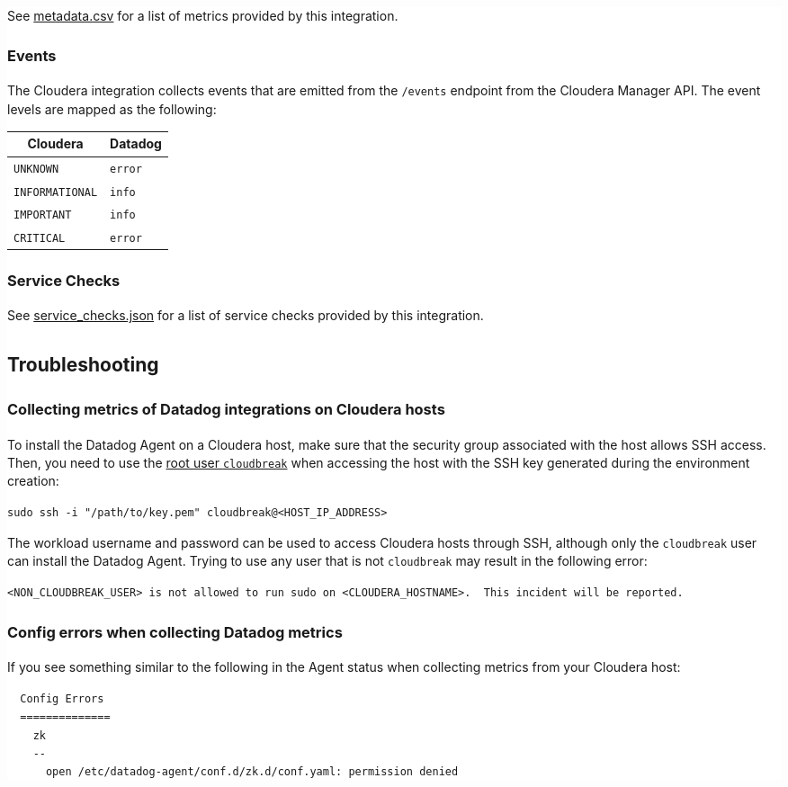 See [metadata.csv][7] for a list of metrics provided by this integration.

### Events

The Cloudera integration collects events that are emitted from the `/events` endpoint from the Cloudera Manager API. The event levels are mapped as the following:

| Cloudera                  | Datadog                        |
|---------------------------|--------------------------------|
| `UNKNOWN`                 | `error`                        |
| `INFORMATIONAL`           | `info`                         |
| `IMPORTANT`               | `info`                         |
| `CRITICAL`                | `error`                        |

### Service Checks

See [service_checks.json][8] for a list of service checks provided by this integration.

## Troubleshooting

### Collecting metrics of Datadog integrations on Cloudera hosts
To install the Datadog Agent on a Cloudera host, make sure that the security group associated with the host allows SSH access. 
Then, you need to use the [root user `cloudbreak`][13] when accessing the host with the SSH key generated during the environment creation:

```
sudo ssh -i "/path/to/key.pem" cloudbreak@<HOST_IP_ADDRESS>
```

The workload username and password can be used to access Cloudera hosts through SSH, although only the `cloudbreak` user can install the Datadog Agent. 
Trying to use any user that is not `cloudbreak` may result in the following error:
```
<NON_CLOUDBREAK_USER> is not allowed to run sudo on <CLOUDERA_HOSTNAME>.  This incident will be reported.
```

### Config errors when collecting Datadog metrics
If you see something similar to the following in the Agent status when collecting metrics from your Cloudera host:

```
  Config Errors
  ==============
    zk
    --
      open /etc/datadog-agent/conf.d/zk.d/conf.yaml: permission denied
```


[1]: https://www.cloudera.com/products/cloudera-data-platform.html
[2]: https://app.khulnasoft.com/account/settings/agent/latest
[3]: https://docs.khulnasoft.com/agent/kubernetes/integrations/
[4]: https://github.com/KhulnaSoft/integrations-core/blob/master/cloudera/khulnasoft_checks/cloudera/data/conf.yaml.example
[5]: https://docs.khulnasoft.com/agent/guide/agent-commands/#start-stop-and-restart-the-agent
[6]: https://docs.khulnasoft.com/agent/guide/agent-commands/#agent-status-and-information
[7]: https://github.com/KhulnaSoft/integrations-core/blob/master/cloudera/metadata.csv
[8]: https://github.com/KhulnaSoft/integrations-core/blob/master/cloudera/assets/service_checks.json
[9]: https://docs.khulnasoft.com/help/
[10]: https://raw.githubusercontent.com/KhulnaSoft/integrations-core/master/cloudera/images/user_management.png
[11]: https://raw.githubusercontent.com/KhulnaSoft/integrations-core/master/cloudera/images/create_machine_user.png
[12]: https://raw.githubusercontent.com/KhulnaSoft/integrations-core/master/cloudera/images/set_workload_password.png
[13]: https://docs.cloudera.com/data-hub/cloud/access-clusters/topics/mc-accessing-cluster-via-ssh.html
[14]: https://docs.cloudera.com/cloudera-manager/7.9.0/monitoring-and-diagnostics/topics/cm-tsquery-syntax.html
[15]: https://www.khulnasoft.com/blog/cloudera-integration-announcement/